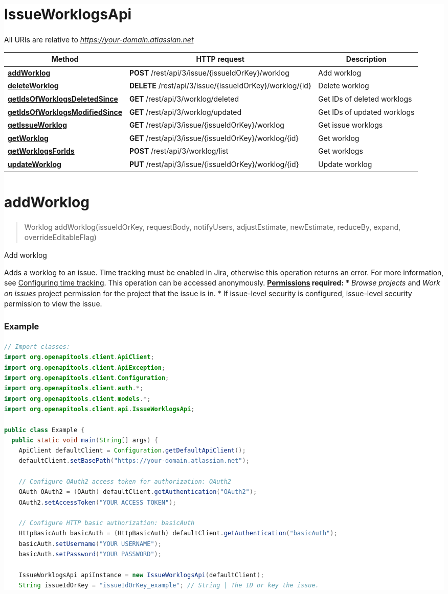 # IssueWorklogsApi

All URIs are relative to *https://your-domain.atlassian.net*

| Method | HTTP request | Description |
|------------- | ------------- | -------------|
| [**addWorklog**](IssueWorklogsApi.md#addWorklog) | **POST** /rest/api/3/issue/{issueIdOrKey}/worklog | Add worklog |
| [**deleteWorklog**](IssueWorklogsApi.md#deleteWorklog) | **DELETE** /rest/api/3/issue/{issueIdOrKey}/worklog/{id} | Delete worklog |
| [**getIdsOfWorklogsDeletedSince**](IssueWorklogsApi.md#getIdsOfWorklogsDeletedSince) | **GET** /rest/api/3/worklog/deleted | Get IDs of deleted worklogs |
| [**getIdsOfWorklogsModifiedSince**](IssueWorklogsApi.md#getIdsOfWorklogsModifiedSince) | **GET** /rest/api/3/worklog/updated | Get IDs of updated worklogs |
| [**getIssueWorklog**](IssueWorklogsApi.md#getIssueWorklog) | **GET** /rest/api/3/issue/{issueIdOrKey}/worklog | Get issue worklogs |
| [**getWorklog**](IssueWorklogsApi.md#getWorklog) | **GET** /rest/api/3/issue/{issueIdOrKey}/worklog/{id} | Get worklog |
| [**getWorklogsForIds**](IssueWorklogsApi.md#getWorklogsForIds) | **POST** /rest/api/3/worklog/list | Get worklogs |
| [**updateWorklog**](IssueWorklogsApi.md#updateWorklog) | **PUT** /rest/api/3/issue/{issueIdOrKey}/worklog/{id} | Update worklog |


<a name="addWorklog"></a>
# **addWorklog**
> Worklog addWorklog(issueIdOrKey, requestBody, notifyUsers, adjustEstimate, newEstimate, reduceBy, expand, overrideEditableFlag)

Add worklog

Adds a worklog to an issue.  Time tracking must be enabled in Jira, otherwise this operation returns an error. For more information, see [Configuring time tracking](https://confluence.atlassian.com/x/qoXKM).  This operation can be accessed anonymously.  **[Permissions](#permissions) required:**   *  *Browse projects* and *Work on issues* [project permission](https://confluence.atlassian.com/x/yodKLg) for the project that the issue is in.  *  If [issue-level security](https://confluence.atlassian.com/x/J4lKLg) is configured, issue-level security permission to view the issue.

### Example
```java
// Import classes:
import org.openapitools.client.ApiClient;
import org.openapitools.client.ApiException;
import org.openapitools.client.Configuration;
import org.openapitools.client.auth.*;
import org.openapitools.client.models.*;
import org.openapitools.client.api.IssueWorklogsApi;

public class Example {
  public static void main(String[] args) {
    ApiClient defaultClient = Configuration.getDefaultApiClient();
    defaultClient.setBasePath("https://your-domain.atlassian.net");
    
    // Configure OAuth2 access token for authorization: OAuth2
    OAuth OAuth2 = (OAuth) defaultClient.getAuthentication("OAuth2");
    OAuth2.setAccessToken("YOUR ACCESS TOKEN");

    // Configure HTTP basic authorization: basicAuth
    HttpBasicAuth basicAuth = (HttpBasicAuth) defaultClient.getAuthentication("basicAuth");
    basicAuth.setUsername("YOUR USERNAME");
    basicAuth.setPassword("YOUR PASSWORD");

    IssueWorklogsApi apiInstance = new IssueWorklogsApi(defaultClient);
    String issueIdOrKey = "issueIdOrKey_example"; // String | The ID or key the issue.
```